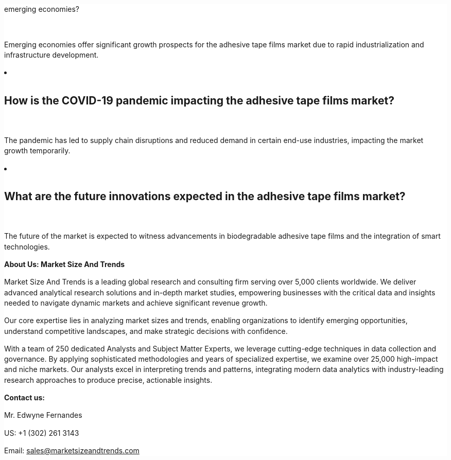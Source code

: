 emerging economies?</h2> <p>&nbsp;</p><p>Emerging economies offer significant growth prospects for the adhesive tape films market due to rapid industrialization and infrastructure development.</p> </li> <li> <h2>How is the COVID-19 pandemic impacting the adhesive tape films market?</h2> <p>&nbsp;</p><p>The pandemic has led to supply chain disruptions and reduced demand in certain end-use industries, impacting the market growth temporarily.</p> </li> <li> <h2>What are the future innovations expected in the adhesive tape films market?</h2> <p>&nbsp;</p><p>The future of the market is expected to witness advancements in biodegradable adhesive tape films and the integration of smart technologies.</p> </li> </ol></body></html></p><p><strong>About Us:&nbsp;Market Size And Trends</strong></p><p>Market Size And Trends&nbsp;is a leading global research and consulting firm serving over 5,000 clients worldwide. We deliver advanced analytical research solutions and in-depth market studies, empowering businesses with the critical data and insights needed to navigate dynamic markets and achieve significant revenue growth.</p><p>Our core expertise lies in analyzing market sizes and trends, enabling organizations to identify emerging opportunities, understand competitive landscapes, and make strategic decisions with confidence.</p><p>With a team of 250 dedicated Analysts and Subject Matter Experts, we leverage cutting-edge techniques in data collection and governance. By applying sophisticated methodologies and years of specialized expertise, we examine over 25,000 high-impact and niche markets. Our analysts excel in interpreting trends and patterns, integrating modern data analytics with industry-leading research approaches to produce precise, actionable insights.</p><p><strong>Contact us:</strong></p><p>Mr. Edwyne Fernandes</p><p>US: +1 (302) 261 3143</p><p>Email: <a href="mailto:sales@marketsizeandtrends.com">sales@marketsizeandtrends.com</a>&nbsp;</p>
